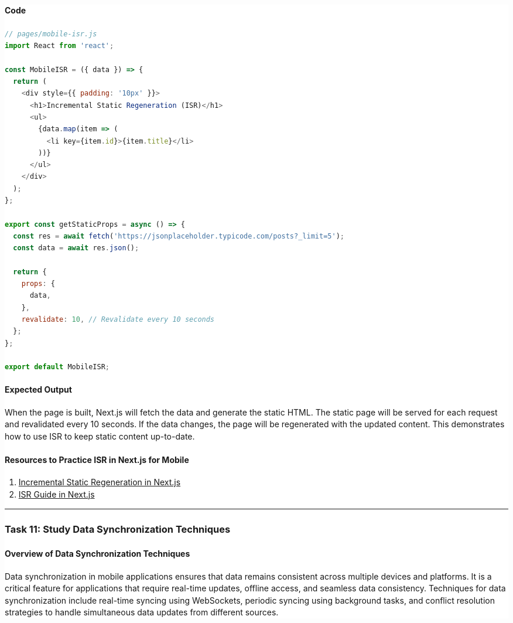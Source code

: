 #### Code
```javascript
// pages/mobile-isr.js
import React from 'react';

const MobileISR = ({ data }) => {
  return (
    <div style={{ padding: '10px' }}>
      <h1>Incremental Static Regeneration (ISR)</h1>
      <ul>
        {data.map(item => (
          <li key={item.id}>{item.title}</li>
        ))}
      </ul>
    </div>
  );
};

export const getStaticProps = async () => {
  const res = await fetch('https://jsonplaceholder.typicode.com/posts?_limit=5');
  const data = await res.json();

  return {
    props: {
      data,
    },
    revalidate: 10, // Revalidate every 10 seconds
  };
};

export default MobileISR;
```

#### Expected Output
When the page is built, Next.js will fetch the data and generate the static HTML. The static page will be served for each request and revalidated every 10 seconds. If the data changes, the page will be regenerated with the updated content. This demonstrates how to use ISR to keep static content up-to-date.

#### Resources to Practice ISR in Next.js for Mobile
1. [Incremental Static Regeneration in Next.js](https://nextjs.org/docs/basic-features/data-fetching#incremental-static-regeneration)
2. [ISR Guide in Next.js](https://vercel.com/guides/nextjs-incremental-static-regeneration)

---

### Task 11: Study Data Synchronization Techniques

#### Overview of Data Synchronization Techniques
Data synchronization in mobile applications ensures that data remains consistent across multiple devices and platforms. It is a critical feature for applications that require real-time updates, offline access, and seamless data consistency. Techniques for data synchronization include real-time syncing using WebSockets, periodic syncing using background tasks, and conflict resolution strategies to handle simultaneous data updates from different sources.
